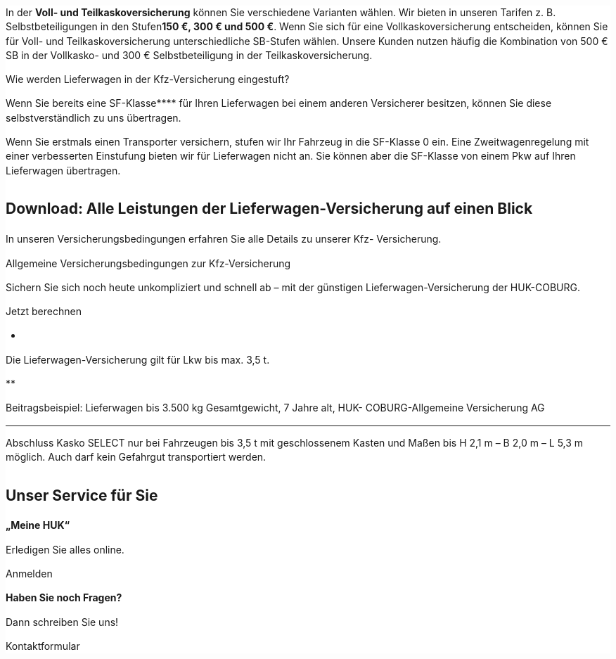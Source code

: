 In der **Voll- und Teilkaskoversicherung** können Sie verschiedene Varianten
wählen. Wir bieten in unseren Tarifen z. B. Selbstbeteiligungen in den
Stufen**150 €, 300 € und 500 €**. Wenn Sie sich für eine Vollkaskoversicherung
entscheiden, können Sie für Voll- und Teilkaskoversicherung unterschiedliche
SB-Stufen wählen. Unsere Kunden nutzen häufig die Kombination von 500 € SB in
der Vollkasko- und 300 € Selbstbeteiligung in der Teilkaskoversicherung.  

Wie werden Lieferwagen in der Kfz-Versicherung eingestuft?

Wenn Sie bereits eine SF-Klasse**** für Ihren Lieferwagen bei einem anderen
Versicherer besitzen, können Sie diese selbstverständlich zu uns übertragen.

Wenn Sie erstmals einen Transporter versichern, stufen wir Ihr Fahrzeug in die
SF-Klasse 0 ein. Eine Zweitwagenregelung mit einer verbesserten Einstufung
bieten wir für Lieferwagen nicht an. Sie können aber die SF-Klasse von einem
Pkw auf Ihren Lieferwagen übertragen.  

## Down­load: Alle Leis­tungen der Lieferwagen-Versicherung auf einen Blick

In unseren Versicherungsbedingungen erfahren Sie alle Details zu unserer Kfz-
Versicherung.

Allgemeine Versicherungs­bedingungen zur Kfz-Versicherung

Sichern Sie sich noch heute unkompliziert und schnell ab – mit der günstigen
Lieferwagen-Versicherung der HUK-COBURG.

Jetzt berechnen

*

Die Lieferwagen-Versicherung gilt für Lkw bis max. 3,5 t.

**

Beitragsbeispiel: Lieferwagen bis 3.500 kg Gesamtgewicht, 7 Jahre alt, HUK-
COBURG-Allgemeine Versicherung AG

***

Abschluss Kasko SELECT nur bei Fahrzeugen bis 3,5 t mit geschlossenem Kasten
und Maßen bis H 2,1 m – B 2,0 m – L 5,3 m möglich. Auch darf kein Gefahrgut
transportiert werden.

## Unser Service für Sie

**„Meine HUK“**

Erledigen Sie alles online.

Anmelden

**Haben Sie noch Fragen?**  

Dann schreiben Sie uns!

Kontaktformular
